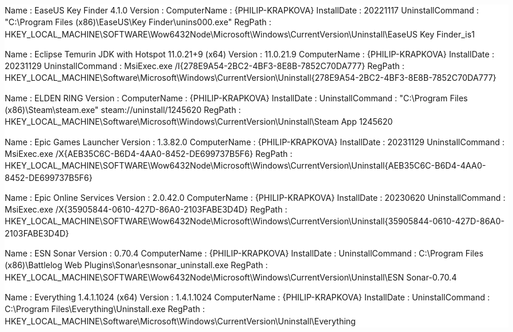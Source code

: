 Name             : EaseUS Key Finder 4.1.0
Version          : 
ComputerName     : {PHILIP-KRAPKOVA}
InstallDate      : 20221117
UninstallCommand : "C:\Program Files (x86)\EaseUS\Key Finder\unins000.exe"
RegPath          : HKEY_LOCAL_MACHINE\SOFTWARE\Wow6432Node\Microsoft\Windows\CurrentVersion\Uninstall\EaseUS Key Finder_is1

Name             : Eclipse Temurin JDK with Hotspot 11.0.21+9 (x64)
Version          : 11.0.21.9
ComputerName     : {PHILIP-KRAPKOVA}
InstallDate      : 20231129
UninstallCommand : MsiExec.exe /I{278E9A54-2BC2-4BF3-8E8B-7852C70DA777}
RegPath          : HKEY_LOCAL_MACHINE\Software\Microsoft\Windows\CurrentVersion\Uninstall\{278E9A54-2BC2-4BF3-8E8B-7852C70DA777}

Name             : ELDEN RING
Version          : 
ComputerName     : {PHILIP-KRAPKOVA}
InstallDate      : 
UninstallCommand : "C:\Program Files (x86)\Steam\steam.exe" steam://uninstall/1245620
RegPath          : HKEY_LOCAL_MACHINE\Software\Microsoft\Windows\CurrentVersion\Uninstall\Steam App 1245620

Name             : Epic Games Launcher
Version          : 1.3.82.0
ComputerName     : {PHILIP-KRAPKOVA}
InstallDate      : 20231129
UninstallCommand : MsiExec.exe /X{AEB35C6C-B6D4-4AA0-8452-DE699737B5F6}
RegPath          : HKEY_LOCAL_MACHINE\SOFTWARE\Wow6432Node\Microsoft\Windows\CurrentVersion\Uninstall\{AEB35C6C-B6D4-4AA0-8452-DE699737B5F6}

Name             : Epic Online Services
Version          : 2.0.42.0
ComputerName     : {PHILIP-KRAPKOVA}
InstallDate      : 20230620
UninstallCommand : MsiExec.exe /X{35905844-0610-427D-86A0-2103FABE3D4D}
RegPath          : HKEY_LOCAL_MACHINE\SOFTWARE\Wow6432Node\Microsoft\Windows\CurrentVersion\Uninstall\{35905844-0610-427D-86A0-2103FABE3D4D}

Name             : ESN Sonar
Version          : 0.70.4
ComputerName     : {PHILIP-KRAPKOVA}
InstallDate      : 
UninstallCommand : C:\Program Files (x86)\Battlelog Web Plugins\Sonar\esnsonar_uninstall.exe
RegPath          : HKEY_LOCAL_MACHINE\SOFTWARE\Wow6432Node\Microsoft\Windows\CurrentVersion\Uninstall\ESN Sonar-0.70.4

Name             : Everything 1.4.1.1024 (x64)
Version          : 1.4.1.1024
ComputerName     : {PHILIP-KRAPKOVA}
InstallDate      : 
UninstallCommand : C:\Program Files\Everything\Uninstall.exe
RegPath          : HKEY_LOCAL_MACHINE\Software\Microsoft\Windows\CurrentVersion\Uninstall\Everything
